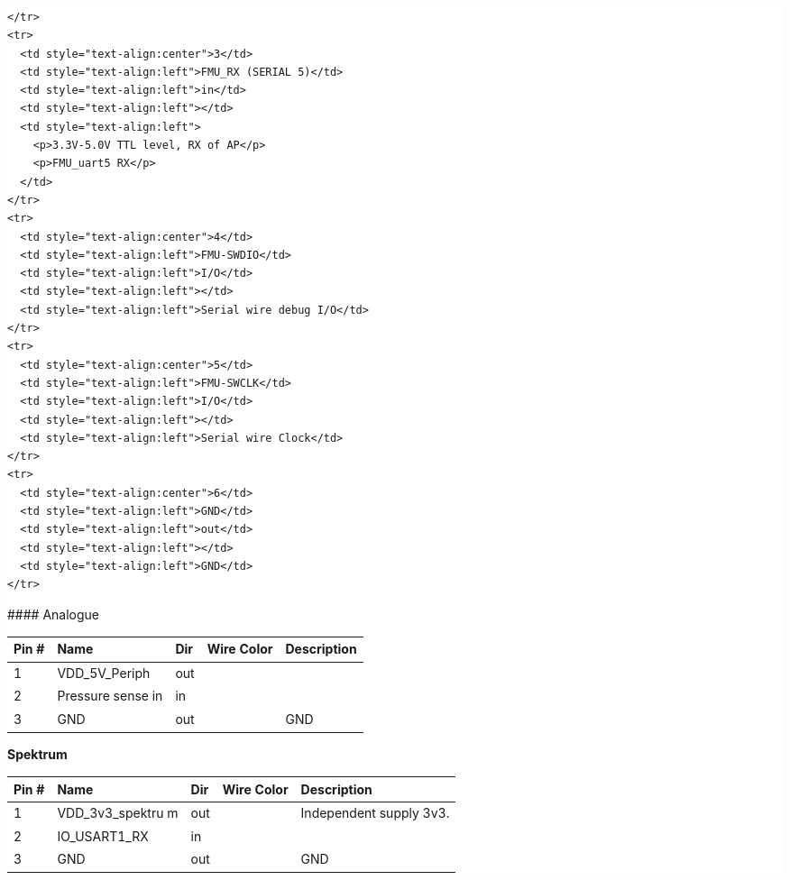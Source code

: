     </tr>
    <tr>
      <td style="text-align:center">3</td>
      <td style="text-align:left">FMU_RX (SERIAL 5)</td>
      <td style="text-align:left">in</td>
      <td style="text-align:left"></td>
      <td style="text-align:left">
        <p>3.3V-5.0V TTL level, RX of AP</p>
        <p>FMU_uart5 RX</p>
      </td>
    </tr>
    <tr>
      <td style="text-align:center">4</td>
      <td style="text-align:left">FMU-SWDIO</td>
      <td style="text-align:left">I/O</td>
      <td style="text-align:left"></td>
      <td style="text-align:left">Serial wire debug I/O</td>
    </tr>
    <tr>
      <td style="text-align:center">5</td>
      <td style="text-align:left">FMU-SWCLK</td>
      <td style="text-align:left">I/O</td>
      <td style="text-align:left"></td>
      <td style="text-align:left">Serial wire Clock</td>
    </tr>
    <tr>
      <td style="text-align:center">6</td>
      <td style="text-align:left">GND</td>
      <td style="text-align:left">out</td>
      <td style="text-align:left"></td>
      <td style="text-align:left">GND</td>
    </tr>
  </tbody>
</table>#### Analogue

| **Pin \#** | **Name** | **Dir** | **Wire Color** | **Description** |
| :--- | :--- | :--- | :--- | :--- |
| 1 | VDD\_5V\_Periph | out |  |  |
| 2 | Pressure sense in | in |  |  |
| 3 | GND | out |  | GND |

**Spektrum**

| **Pin \#** | **Name** | **Dir** | **Wire Color** | **Description** |
| :--- | :--- | :--- | :--- | :--- |
| 1 | VDD\_3v3\_spektru m | out |  | Independent supply 3v3. |
| 2 | IO\_USART1\_RX | in |  |  |
| 3 | GND | out |  | GND |
